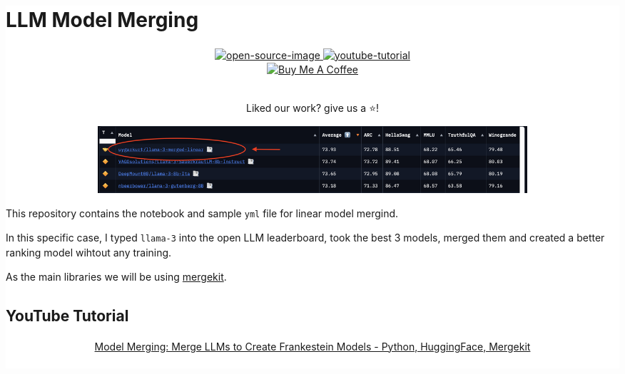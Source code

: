 # LLM Model Merging

<div align="center">
    <a href="">
        <img alt="open-source-image"
		src="https://img.shields.io/badge/Open%20Source%20❤%EF%B8%8F-%2325A162.svg?style=flat"
        style="height: 30px"/>
    </a>
    <a href="https://www.youtube.com/watch?v=yH5vbK6wb1Q">
        <img alt="youtube-tutorial"
        src="https://img.shields.io/badge/YouTube Tutorial-%23FF0000.svg?logo=youtube&logoColor=white&style=flat"
        style="height: 30px"/>
    </a>
</div>
<div align="center">
    <a href="https://ko-fi.com/uygarkurt" target="_blank">
        <img src="https://storage.ko-fi.com/cdn/brandasset/v2/support_me_on_kofi_blue.png?_gl=1*gypxqi*_gcl_aw*R0NMLjE3MzU5Mzk3MjAuQ2owS0NRaUFzdDY3QmhDRUFSSXNBS0tkV09raHpzemtTUGxadnNOamVpN0FBRDhOdVloTVhuRHJrampCRGhac3FyT2pCY29iRWV0TmNKY2FBbWxiRUFMd193Y0I.*_gcl_au*MjUwODAwNDk1LjE3MzU5NDExMjA.*_ga*MTM3MTUxODgyMS4xNzM1OTQwODYy*_ga_M13FZ7VQ2C*MTczNTk0NTM3MC4yLjEuMTczNTk0NTk4OS40MS4wLjA." alt="Buy Me A Coffee" 
        style="height: 38px"/>
    </a>
</div>
<br/>
<div align="center">
    <p>Liked our work? give us a ⭐!</p>
</div>

<p align="center">
  <img src="./assets/leaderboard-ss.png" height="70%" width="70%"/>
</p>

This repository contains the notebook and sample `yml` file for linear model mergind.

In this specific case, I typed `llama-3` into the open LLM leaderboard, took the best 3 models, merged them and created
a better ranking model wihtout any training.

As the main libraries we will be using [mergekit](https://github.com/arcee-ai/mergekit).

## YouTube Tutorial
<div align="center">
    <a href="https://youtu.be/yH5vbK6wb1Q?si=bHqWT3mkxrbGY7yG">Model Merging: Merge LLMs to Create Frankestein Models - Python, HuggingFace, Mergekit</a>
    <br>
    <br>
    <a href="https://youtu.be/yH5vbK6wb1Q?si=bHqWT3mkxrbGY7yG">
